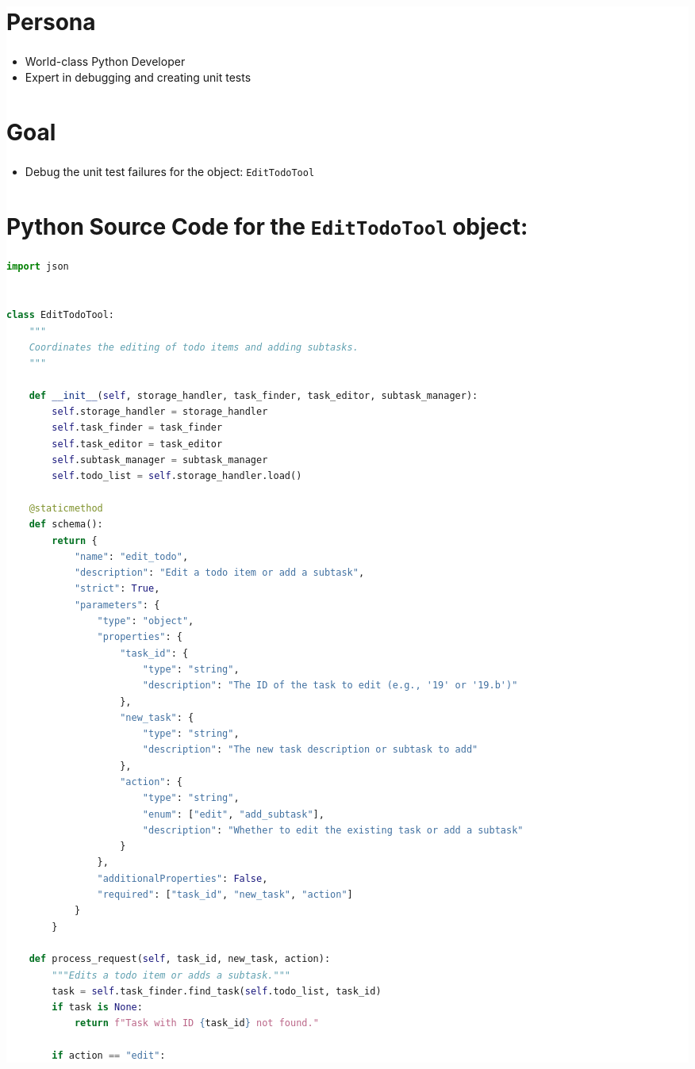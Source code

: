 
# Persona
- World-class Python Developer
- Expert in debugging and creating unit tests

# Goal
- Debug the unit test failures for the object: `EditTodoTool`

# Python Source Code for the `EditTodoTool` object:
```py
import json


class EditTodoTool:
    """
    Coordinates the editing of todo items and adding subtasks.
    """

    def __init__(self, storage_handler, task_finder, task_editor, subtask_manager):
        self.storage_handler = storage_handler
        self.task_finder = task_finder
        self.task_editor = task_editor
        self.subtask_manager = subtask_manager
        self.todo_list = self.storage_handler.load()

    @staticmethod
    def schema():
        return {
            "name": "edit_todo",
            "description": "Edit a todo item or add a subtask",
            "strict": True,
            "parameters": {
                "type": "object",
                "properties": {
                    "task_id": {
                        "type": "string",
                        "description": "The ID of the task to edit (e.g., '19' or '19.b')"
                    },
                    "new_task": {
                        "type": "string",
                        "description": "The new task description or subtask to add"
                    },
                    "action": {
                        "type": "string",
                        "enum": ["edit", "add_subtask"],
                        "description": "Whether to edit the existing task or add a subtask"
                    }
                },
                "additionalProperties": False,
                "required": ["task_id", "new_task", "action"]
            }
        }

    def process_request(self, task_id, new_task, action):
        """Edits a todo item or adds a subtask."""
        task = self.task_finder.find_task(self.todo_list, task_id)
        if task is None:
            return f"Task with ID {task_id} not found."

        if action == "edit":
```